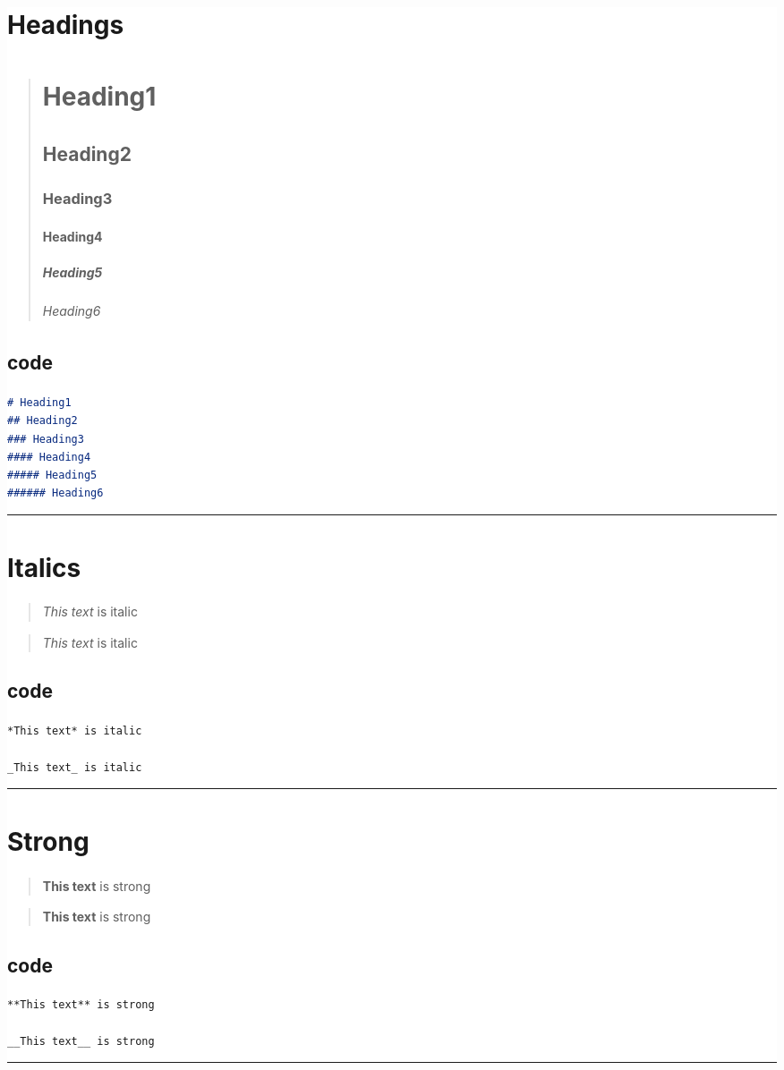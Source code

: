 # Headings

> # Heading1
> ## Heading2
> ### Heading3
> #### Heading4
> ##### Heading5
> ###### Heading6

## code

```markdown
# Heading1
## Heading2
### Heading3
#### Heading4
##### Heading5
###### Heading6
```
---

# Italics

> *This text* is italic

> _This text_ is italic

## code 

```markdown
*This text* is italic

_This text_ is italic
```
---

# Strong

> **This text** is strong

> __This text__ is strong

## code 

```markdown
**This text** is strong

__This text__ is strong
```
---
